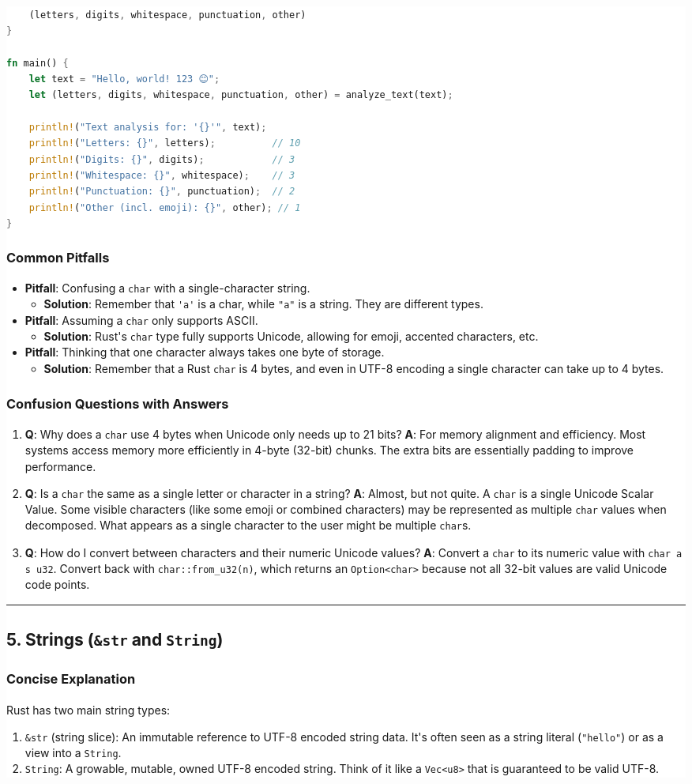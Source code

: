 ```rust
    (letters, digits, whitespace, punctuation, other)
}

fn main() {
    let text = "Hello, world! 123 😊";
    let (letters, digits, whitespace, punctuation, other) = analyze_text(text);
    
    println!("Text analysis for: '{}'", text);
    println!("Letters: {}", letters);          // 10
    println!("Digits: {}", digits);            // 3
    println!("Whitespace: {}", whitespace);    // 3
    println!("Punctuation: {}", punctuation);  // 2
    println!("Other (incl. emoji): {}", other); // 1
}
```

### Common Pitfalls
- **Pitfall**: Confusing a `char` with a single-character string.
  - **Solution**: Remember that `'a'` is a char, while `"a"` is a string. They are different types.
- **Pitfall**: Assuming a `char` only supports ASCII.
  - **Solution**: Rust's `char` type fully supports Unicode, allowing for emoji, accented characters, etc.
- **Pitfall**: Thinking that one character always takes one byte of storage.
  - **Solution**: Remember that a Rust `char` is 4 bytes, and even in UTF-8 encoding a single character can take up to 4 bytes.

### Confusion Questions with Answers
1. **Q**: Why does a `char` use 4 bytes when Unicode only needs up to 21 bits?
   **A**: For memory alignment and efficiency. Most systems access memory more efficiently in 4-byte (32-bit) chunks. The extra bits are essentially padding to improve performance.

2. **Q**: Is a `char` the same as a single letter or character in a string?
   **A**: Almost, but not quite. A `char` is a single Unicode Scalar Value. Some visible characters (like some emoji or combined characters) may be represented as multiple `char` values when decomposed. What appears as a single character to the user might be multiple `char`s.

3. **Q**: How do I convert between characters and their numeric Unicode values?
   **A**: Convert a `char` to its numeric value with `char as u32`. Convert back with `char::from_u32(n)`, which returns an `Option<char>` because not all 32-bit values are valid Unicode code points.

---

## 5. Strings (`&str` and `String`)

### Concise Explanation
Rust has two main string types:
1. `&str` (string slice): An immutable reference to UTF-8 encoded string data. It's often seen as a string literal (`"hello"`) or as a view into a `String`.
2. `String`: A growable, mutable, owned UTF-8 encoded string. Think of it like a `Vec<u8>` that is guaranteed to be valid UTF-8.
